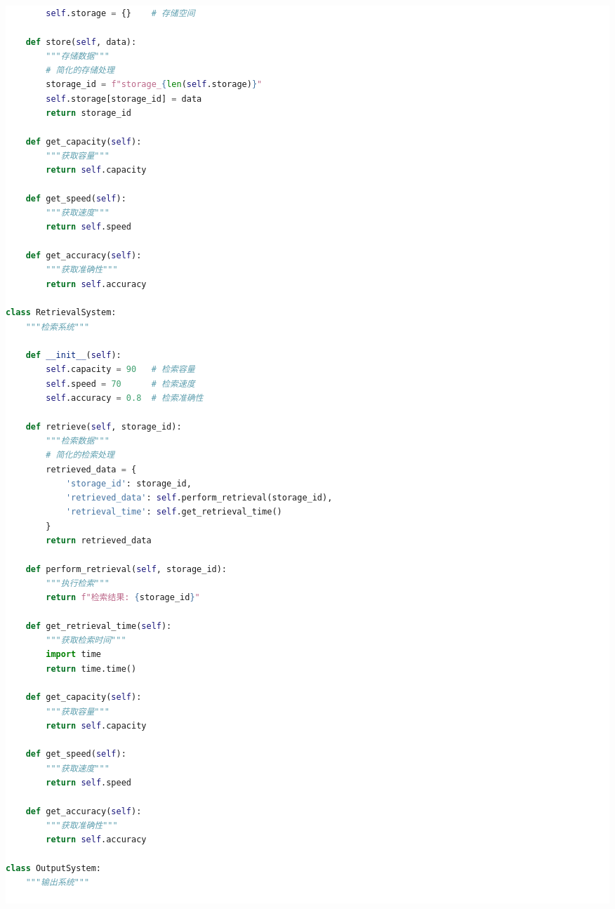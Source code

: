 ```python
        self.storage = {}    # 存储空间
    
    def store(self, data):
        """存储数据"""
        # 简化的存储处理
        storage_id = f"storage_{len(self.storage)}"
        self.storage[storage_id] = data
        return storage_id
    
    def get_capacity(self):
        """获取容量"""
        return self.capacity
    
    def get_speed(self):
        """获取速度"""
        return self.speed
    
    def get_accuracy(self):
        """获取准确性"""
        return self.accuracy

class RetrievalSystem:
    """检索系统"""
    
    def __init__(self):
        self.capacity = 90   # 检索容量
        self.speed = 70      # 检索速度
        self.accuracy = 0.8  # 检索准确性
    
    def retrieve(self, storage_id):
        """检索数据"""
        # 简化的检索处理
        retrieved_data = {
            'storage_id': storage_id,
            'retrieved_data': self.perform_retrieval(storage_id),
            'retrieval_time': self.get_retrieval_time()
        }
        return retrieved_data
    
    def perform_retrieval(self, storage_id):
        """执行检索"""
        return f"检索结果: {storage_id}"
    
    def get_retrieval_time(self):
        """获取检索时间"""
        import time
        return time.time()
    
    def get_capacity(self):
        """获取容量"""
        return self.capacity
    
    def get_speed(self):
        """获取速度"""
        return self.speed
    
    def get_accuracy(self):
        """获取准确性"""
        return self.accuracy

class OutputSystem:
    """输出系统"""
    
```